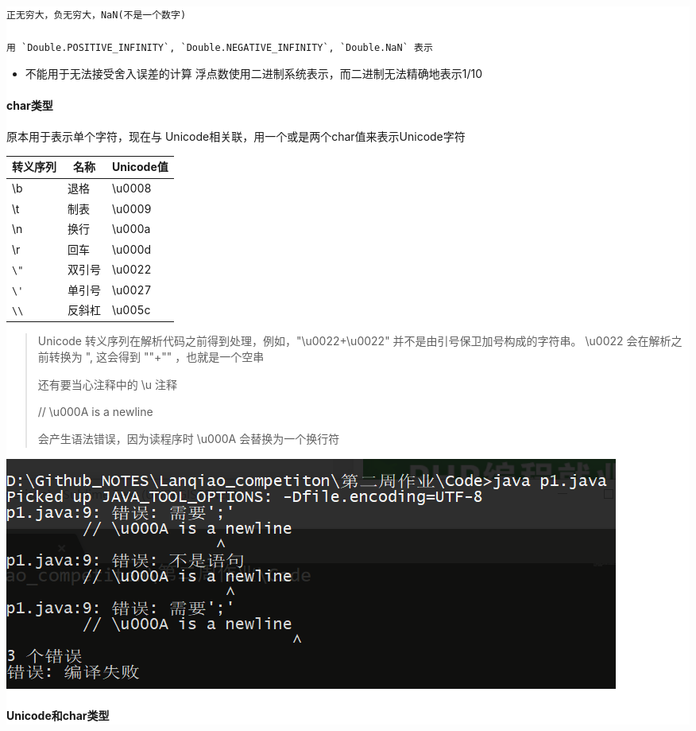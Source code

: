     正无穷大，负无穷大，NaN(不是一个数字)

    用 `Double.POSITIVE_INFINITY`, `Double.NEGATIVE_INFINITY`, `Double.NaN` 表示

*   不能用于无法接受舍入误差的计算  浮点数使用二进制系统表示，而二进制无法精确地表示1/10



#### char类型

原本用于表示单个字符，现在与 Unicode相关联，用一个或是两个char值来表示Unicode字符

| 转义序列 | 名称   | Unicode值 |
| -------- | ------ | --------- |
| \b       | 退格   | \u0008    |
| \t       | 制表   | \u0009    |
| \n       | 换行   | \u000a    |
| \r       | 回车   | \u000d    |
| `\"`     | 双引号 | \u0022    |
| `\'`     | 单引号 | \u0027    |
| `\\`     | 反斜杠 | \u005c    |

>   Unicode 转义序列在解析代码之前得到处理，例如，"\u0022+\u0022" 并不是由引号保卫加号构成的字符串。 \u0022 会在解析之前转换为 ", 这会得到 ""+""   ，也就是一个空串
>
>   还有要当心注释中的 \u  注释
>
>   // \u000A is a newline
>
>   会产生语法错误，因为读程序时  \u000A 会替换为一个换行符 

![image-20210126155042549](img/image-20210126155042549.png)



#### Unicode和char类型
